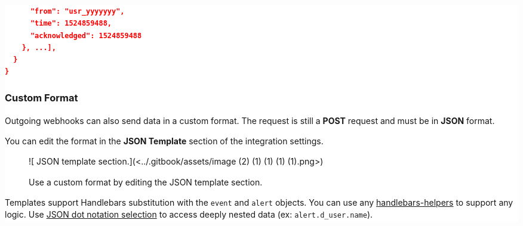 ```json
      "from": "usr_yyyyyyy",
      "time": 1524859488,
      "acknowledged": 1524859488
    }, ...],
  }
}
```

### Custom Format

Outgoing webhooks can also send data in a custom format. The request is still a **POST** request and must be in **JSON** format.

You can edit the format in the **JSON Template** section of the integration settings.&#x20;

<figure>![ JSON template section.](<../.gitbook/assets/image (2) (1) (1) (1) (1).png>)<figcaption><p>Use a custom format by editing the JSON template section.</p></figcaption></figure>

Templates support Handlebars substitution with the `event` and `alert` objects. You can use any [handlebars-helpers](https://github.com/helpers/handlebars-helpers) to support any logic. Use [JSON dot notation selection](https://lodash.com/docs/4.17.10#get) to access deeply nested data (ex: `alert.d_user.name`).
